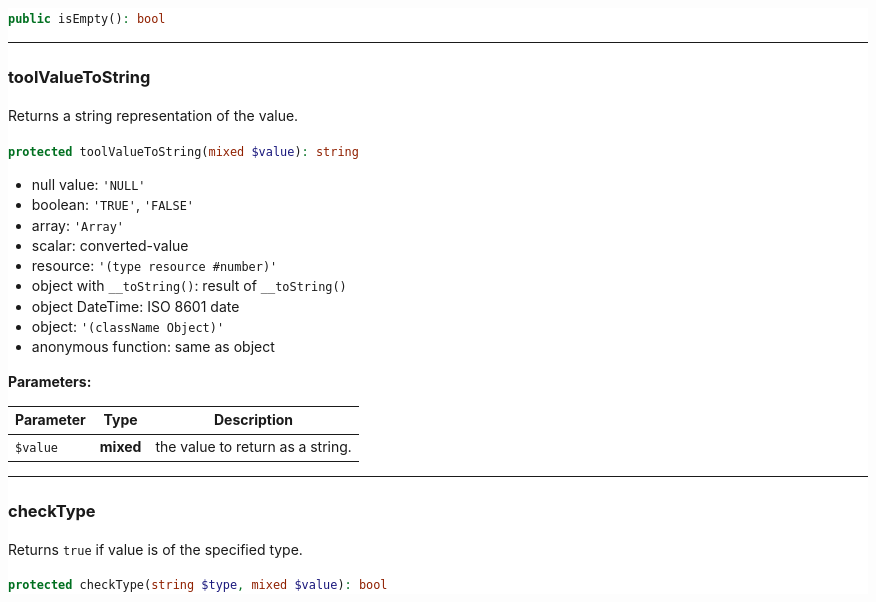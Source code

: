 ```php
public isEmpty(): bool
```












***

### toolValueToString

Returns a string representation of the value.

```php
protected toolValueToString(mixed $value): string
```

- null value: `'NULL'`
- boolean: `'TRUE'`, `'FALSE'`
- array: `'Array'`
- scalar: converted-value
- resource: `'(type resource #number)'`
- object with `__toString()`: result of `__toString()`
- object DateTime: ISO 8601 date
- object: `'(className Object)'`
- anonymous function: same as object






**Parameters:**

| Parameter | Type | Description |
|-----------|------|-------------|
| `$value` | **mixed** | the value to return as a string. |





***

### checkType

Returns `true` if value is of the specified type.

```php
protected checkType(string $type, mixed $value): bool
```







